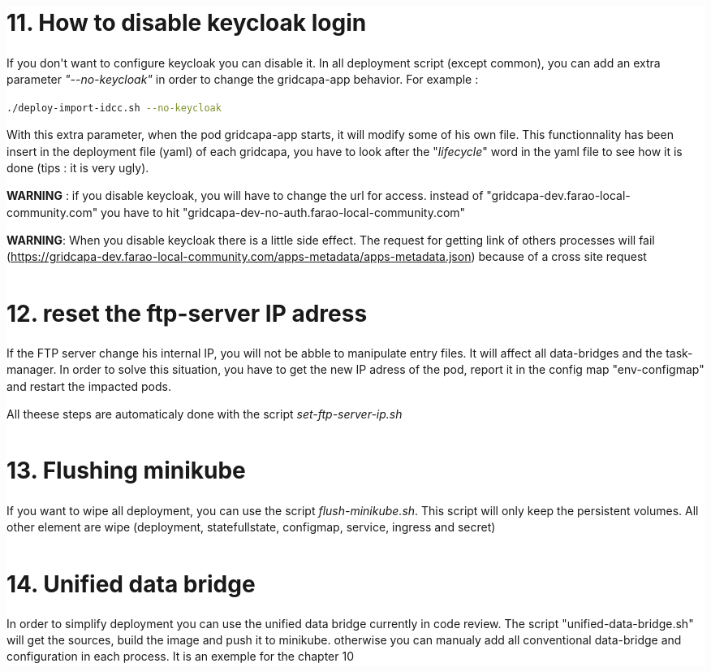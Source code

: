 

# 11. How to disable keycloak login

If you don't want to configure keycloak you can disable it. In all deployment script (except common), you can add an extra parameter *"--no-keycloak"* in order to change the gridcapa-app behavior. For example :
```bash
./deploy-import-idcc.sh --no-keycloak
```
With this extra parameter, when the pod gridcapa-app starts, it will modify some of his own file. This functionnality has been insert in the deployment file (yaml) of each gridcapa, you have to look after the "*lifecycle*" word in the yaml file to see how it is done (tips : it is very ugly). 


**WARNING** : if you disable keycloak, you will have to change the url for access. instead of "gridcapa-dev.farao-local-community.com" you have to hit "gridcapa-dev-no-auth.farao-local-community.com"

**WARNING**: When you disable keycloak there is a little side effect. The request for getting link of others processes will fail (https://gridcapa-dev.farao-local-community.com/apps-metadata/apps-metadata.json) because of a cross site request
	 
# 12. reset the ftp-server IP adress
	
If the FTP server change his internal IP, you will not be abble to manipulate entry files. It will affect all data-bridges and the task-manager. 
In order to solve this situation, you have to get the new IP adress of the pod, report it in the config map "env-configmap" and restart the impacted pods.

All theese steps are automaticaly done with the script *set-ftp-server-ip.sh*

# 13. Flushing minikube

If you want to wipe all deployment, you can use the script *flush-minikube.sh*. This script will only keep the persistent volumes. All other element are wipe (deployment, statefullstate, configmap, service, ingress and secret)

# 14. Unified data bridge

In order to simplify deployment you can use the unified data bridge currently in code review.
The script "unified-data-bridge.sh" will get the sources, build the image and push it to minikube.
otherwise you can manualy add all conventional data-bridge and configuration in each process.
It is an exemple for the chapter 10